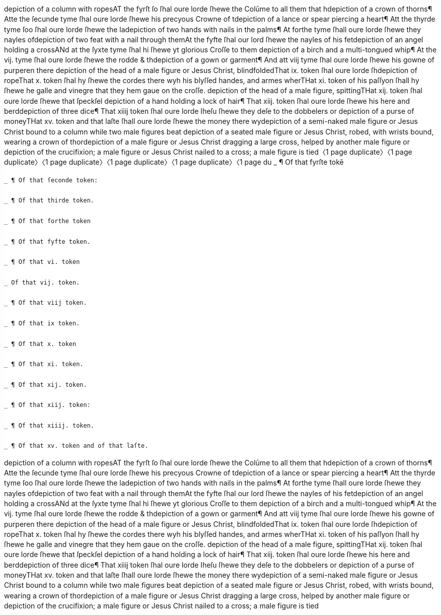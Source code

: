 depiction of a column with ropesAT the fyrſt ſo ſhal oure lorde ſhewe the Colūme to all them that hdepiction of a crown of thorns¶ Atte the ſecunde tyme ſhal oure lorde ſhewe his precyous Crowne of tdepiction of a lance or spear piercing a heart¶ Att the thyrde tyme ſoo ſhal oure lorde ſhewe the ladepiction of two hands with nails in the palms¶ At forthe tyme ſhall oure lorde ſhewe they nayles ofdepiction of two feat with a nail through themAt the fyfte ſhal our lord ſhewe the nayles of his fetdepiction of an angel holding a crossANd at the ſyxte tyme ſhal hi ſhewe yt glorious Croſſe to them depiction of a birch and a multi-tongued whip¶ At the vij. tyme ſhal oure lorde ſhewe the rodde & thdepiction of a gown or garment¶ And att viij tyme ſhal oure lorde ſhewe his gowne of purperen there depiction of the head of a male figure or Jesus Christ, blindfoldedThat ix. token ſhal oure lorde ſhdepiction of ropeThat x. token ſhal hy ſhewe the cordes there wyh his blyſſed handes, and armes wherTHat xi. token of his paſſyon ſhall hy ſhewe he galle and vinegre that they hem gaue on the croſſe. depiction of the head of a male figure, spittingTHat xij. token ſhal oure lorde ſhewe that ſpeckſel depiction of a hand holding a lock of hair¶ That xiij. token ſhal oure lorde ſhewe his here and berddepiction of three dice¶ That xiiij token ſhal oure lorde Iheſu ſhewe they deſe to the dobbelers or depiction of a purse of moneyTHat xv. token and that laſte ſhall oure lorde ſhewe the money there wydepiction of a semi-naked male figure or Jesus Christ bound to a column while two male figures beat depiction of a seated male figure or Jesus Christ, robed, with wrists bound, wearing a crown of thordepiction of a male figure or Jesus Christ dragging a large cross, helped by another male figure or depiction of the crucifixion; a male figure or Jesus Christ nailed to a cross; a male figure is tied〈1 page duplicate〉〈1 page duplicate〉〈1 page duplicate〉〈1 page duplicate〉〈1 page duplicate〉〈1 page du
    _ ¶ Of that fyrſte tokē

    _ ¶ Of that ſeconde token:

    _ ¶ Of that thirde token.

    _ ¶ Of that forthe token

    _ ¶ Of that fyfte token.

    _ ¶ Of that vi. token

    _ Of that vij. token.

    _ ¶ Of that viij token.

    _ ¶ Of that ix token.

    _ ¶ Of that x. token

    _ ¶ Of that xi. token.

    _ ¶ Of that xij. token.

    _ ¶ Of that xiij. token:

    _ ¶ Of that xiiij. token.

    _ ¶ Of that xv. token and of that laſte.
depiction of a column with ropesAT the fyrſt ſo ſhal oure lorde ſhewe the Colūme to all them that hdepiction of a crown of thorns¶ Atte the ſecunde tyme ſhal oure lorde ſhewe his precyous Crowne of tdepiction of a lance or spear piercing a heart¶ Att the thyrde tyme ſoo ſhal oure lorde ſhewe the ladepiction of two hands with nails in the palms¶ At forthe tyme ſhall oure lorde ſhewe they nayles ofdepiction of two feat with a nail through themAt the fyfte ſhal our lord ſhewe the nayles of his fetdepiction of an angel holding a crossANd at the ſyxte tyme ſhal hi ſhewe yt glorious Croſſe to them depiction of a birch and a multi-tongued whip¶ At the vij. tyme ſhal oure lorde ſhewe the rodde & thdepiction of a gown or garment¶ And att viij tyme ſhal oure lorde ſhewe his gowne of purperen there depiction of the head of a male figure or Jesus Christ, blindfoldedThat ix. token ſhal oure lorde ſhdepiction of ropeThat x. token ſhal hy ſhewe the cordes there wyh his blyſſed handes, and armes wherTHat xi. token of his paſſyon ſhall hy ſhewe he galle and vinegre that they hem gaue on the croſſe. depiction of the head of a male figure, spittingTHat xij. token ſhal oure lorde ſhewe that ſpeckſel depiction of a hand holding a lock of hair¶ That xiij. token ſhal oure lorde ſhewe his here and berddepiction of three dice¶ That xiiij token ſhal oure lorde Iheſu ſhewe they deſe to the dobbelers or depiction of a purse of moneyTHat xv. token and that laſte ſhall oure lorde ſhewe the money there wydepiction of a semi-naked male figure or Jesus Christ bound to a column while two male figures beat depiction of a seated male figure or Jesus Christ, robed, with wrists bound, wearing a crown of thordepiction of a male figure or Jesus Christ dragging a large cross, helped by another male figure or depiction of the crucifixion; a male figure or Jesus Christ nailed to a cross; a male figure is tied